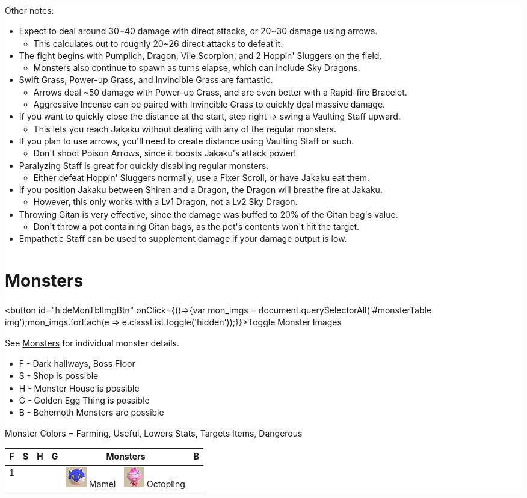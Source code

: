 Other notes:

- Expect to deal around 30\~40 damage with direct attacks, or 20\~30 damage using arrows.
    - This calculates out to roughly 20\~26 direct attacks to defeat it.
- The fight begins with Pumplich, Dragon, Vile Scorpion, and 2 Hoppin' Sluggers on the field.
    - Monsters also continue to spawn as turns elapse, which can include Sky Dragons.
- Swift Grass, Power-up Grass, and Invincible Grass are fantastic.
    - Arrows deal \~50 damage with Power-up Grass, and are even better with a Rapid-fire Bracelet.
    - Aggressive Incense can be paired with Invincible Grass to quickly deal massive damage.
- If you want to quickly close the distance at the start, step right → swing a Vaulting Staff upward.
    - This lets you reach Jakaku without dealing with any of the regular monsters.
- If you plan to use arrows, you'll need to create distance using Vaulting Staff or such.
    - Don't shoot Poison Arrows, since it boosts Jakaku's attack power!
- Paralyzing Staff is great for quickly disabling regular monsters.
    - Either defeat Hoppin' Sluggers normally, use a Fixer Scroll, or have Jakaku eat them.
- If you position Jakaku between Shiren and a Dragon, the Dragon will breathe fire at Jakaku.
    - However, this only works with a Lv1 Dragon, not a Lv2 Sky Dragon.
- Throwing Gitan is very effective, since the damage was buffed to 20% of the Gitan bag's value.
    - Don't throw a pot containing Gitan bags, as the pot's contents won't hit the target.
- Empathetic Staff can be used to supplement damage if your damage output is low.

# Monsters

<button id="hideMonTblImgBtn" onClick={()=>{var mon_imgs = document.querySelectorAll('#monsterTable img');mon_imgs.forEach(e => e.classList.toggle('hidden'));}}>Toggle Monster Images</button>

See [Monsters](/system/monsters) for individual monster details.

- F - <span class="highlightFog">Dark hallways</span>, <span class="highlightOrange2">Boss Floor</span>
- S - <span class="highlightShop">Shop is possible</span>
- H - <span class="highlightMH">Monster House is possible</span>
- G - <span class="highlightGold">Golden Egg Thing is possible</span>
- B - <span class="highlightBehemoth">Behemoth Monsters are possible</span>

Monster Colors = <span class="farming">Farming</span>, <span class="useful">Useful</span>, <span class="stats">Lowers Stats</span>, <span class="items">Targets Items</span>, <span class="danger">Dangerous</span>

<table id="monsterTable" class="monsterTable">
  <thead>
    <tr>
      <th>F</th>
      <th>S</th>
      <th>H</th>
      <th>G</th>
      <th colspan="5">Monsters</th>
      <th>B</th>
    </tr>
  </thead>
  <tbody>
    <tr>
      <td class="centeredText">1</td>
      <td class=""></td>
      <td class=""></td>
      <td class=""></td>
      <td><img src="../images/monsters_s/1-1.png"/> Mamel</td>
      <td><img src="../images/monsters_s/3-1.png"/> Octopling</td>